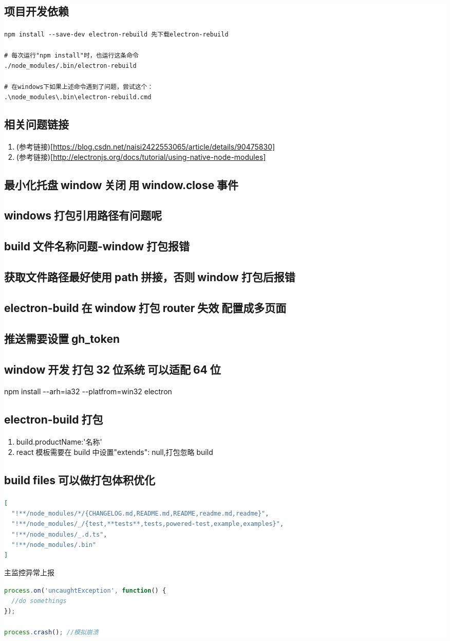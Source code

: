 ## 项目开发依赖

```shell
npm install --save-dev electron-rebuild 先下载electron-rebuild

# 每次运行"npm install"时，也运行这条命令
./node_modules/.bin/electron-rebuild

# 在windows下如果上述命令遇到了问题，尝试这个：
.\node_modules\.bin\electron-rebuild.cmd
```

## 相关问题链接

1.  (参考链接)[https://blog.csdn.net/naisi2422553065/article/details/90475830]
2.  (参考链接)[http://electronjs.org/docs/tutorial/using-native-node-modules]

## 最小化托盘 window 关闭 用 window.close 事件

## windows 打包引用路径有问题呢

## build 文件名称问题-window 打包报错

## 获取文件路径最好使用 path 拼接，否则 window 打包后报错

## electron-build 在 window 打包 router 失效 配置成多页面

## 推送需要设置 gh_token

## window 开发 打包 32 位系统 可以适配 64 位

npm install --arh=ia32 --platfrom=win32 electron

## electron-build 打包

1.  build.productName:'名称'
2.  react 模板需要在 build 中设置"extends": null,打包忽略 build

## build files 可以做打包体积优化

```json
[
  "!**/node_modules/*/{CHANGELOG.md,README.md,README,readme.md,readme}",
  "!**/node_modules/_/{test,**tests**,tests,powered-test,example,examples}",
  "!**/node_modules/_.d.ts",
  "!**/node_modules/.bin"
]
```

主监控异常上报

```javascript
process.on('uncaughtException', function() {
  //do somethings
});

process.crash(); //模拟崩溃
```
